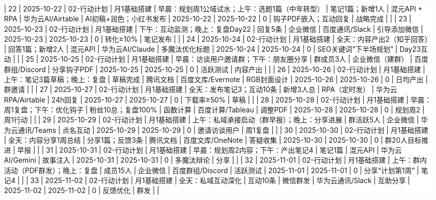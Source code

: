 | 22  | 2025-10-22 | 02-行动计划 | 月1基础搭建 | 早晨：规划周1公域试水；上午：选题1篇（中年转型）                                                                                                                      | 笔记1篇；新增1人    | 混元API + RPA    | 华为云AI/Airtable     | AI初稿+润色；小红书发布                                                                                                                                                     | 2025-10-22 | 2025-10-22 | 0     | 钩子PDF嵌入；互动回复  | 战略完成    |     |
| 23  | 2025-10-23 | 02-行动计划 | 月1基础搭建 | 下午：互动监测；晚上：复盘Day22                                                                                                                                         | 回复5条         | 企业微信           | 百度通讯/Slack  | 引导添加微信                                                                                                                                                            | 2025-10-23 | 2025-10-23 | 0     | 转化≥10%        | 笔记发布    |     |
| 24  | 2025-10-24 | 02-行动计划 | 月1基础搭建 | 全天：内容产出2（知乎回答）                                                                                                                 | 回答1篇；新增2人    | 混元API          | 华为云AI/Claude      | 多魔汰优化标题                                                                                                                                                           | 2025-10-24 | 2025-10-24 | 0     | SEO关键词“下半场规划” | Day23互动 |     |
| 25  | 2025-10-25 | 02-行动计划 | 月1基础搭建 | 早晨：访谈用户邀请群；下午：朋友圈分享                                                                                                                              | 群成员3人        | 企业微信（建群）       | 百度群组/Discord  | 分享钩子PDF                                                                                                                                                           | 2025-10-25 | 2025-10-25 | 0     | 活跃测试          | 内容产出    |     |
| 26  | 2025-10-26 | 02-行动计划 | 月1基础搭建 | 上午：笔记3篇草稿；晚上：复盘                                                                                                                | 草稿完成         | 腾讯文档           | 百度文库/Evernote      | RGB封面设计                                                                                                                                                           | 2025-10-26 | 2025-10-26 | 0     | 日均产出          | 群邀请     |     |
| 27  | 2025-10-27 | 02-行动计划 | 月1基础搭建 | 全天：发布笔记3；互动10条                                                                                                                 | 新增3人总        | RPA（定时发）       | 华为云RPA/Airtable     | 24h回复                                                                                                                                                             | 2025-10-27 | 2025-10-27 | 0     | 下载率≥50%       | 草稿      |     |
| 28  | 2025-10-28 | 02-行动计划 | 月1基础搭建 | 早晨：周1复盘；下午：优化钩子                                                                                                                                            | 粉丝10总；复盘100% | 函数计算           | 百度计算/Tableau     | 调整PDF                                                                                                                                                             | 2025-10-28 | 2025-10-28 | 0     | 规划周2          | 周1行动    |     |
| 29  | 2025-10-29 | 02-行动计划 | 月1基础搭建 | 上午：私域承接启动（群早报）；晚上：分享进展                                                                                                                           | 群活跃5人        | 企业微信           | 华为云通讯/Teams  | 点名互动                                                                                                                                                              | 2025-10-29 | 2025-10-29 | 0     | 邀请访谈用户        | 周1复盘    |     |
| 30  | 2025-10-30 | 02-行动计划 | 月1基础搭建 | 全天：内容分享1周总结                                                                                                                    | 分享1篇；反馈3条    | 腾讯文档           | 百度文库/OneNote      | 答疑收集                                                                                                                                                              | 2025-10-30 | 2025-10-30 | 0     | 群20人目标推进      | 早报      |     |
| 31  | 2025-10-31 | 02-行动计划 | 月1基础搭建 | 早晨：规划周2内容；下午：产出笔记4                                                                                                                             | 笔记1篇         | 混元API          | 华为云AI/Gemini      | 故事注入                                                                                                                                                              | 2025-10-31 | 2025-10-31 | 0     | 多魔汰辩论         | 分享      |     |
| 32  | 2025-11-01 | 02-行动计划 | 月1基础搭建 | 上午：群内活动（PDF群发）；晚上：复盘                                                                                                                             | 成员15人        | 企业微信           | 百度群组/Discord  | 活跃测试                                                                                                                                                              | 2025-11-01 | 2025-11-01 | 0     | 分享“计划第1周”     | 笔记4     |     |
| 33  | 2025-11-02 | 02-行动计划 | 月1基础搭建 | 全天：私域互动深化                                                                                                                                                | 互动10条        | 微信群发           | 华为云通讯/Slack  | 互助分享                                                                                                                                                              | 2025-11-02 | 2025-11-02 | 0     | 反馈优化          | 群发      |     |